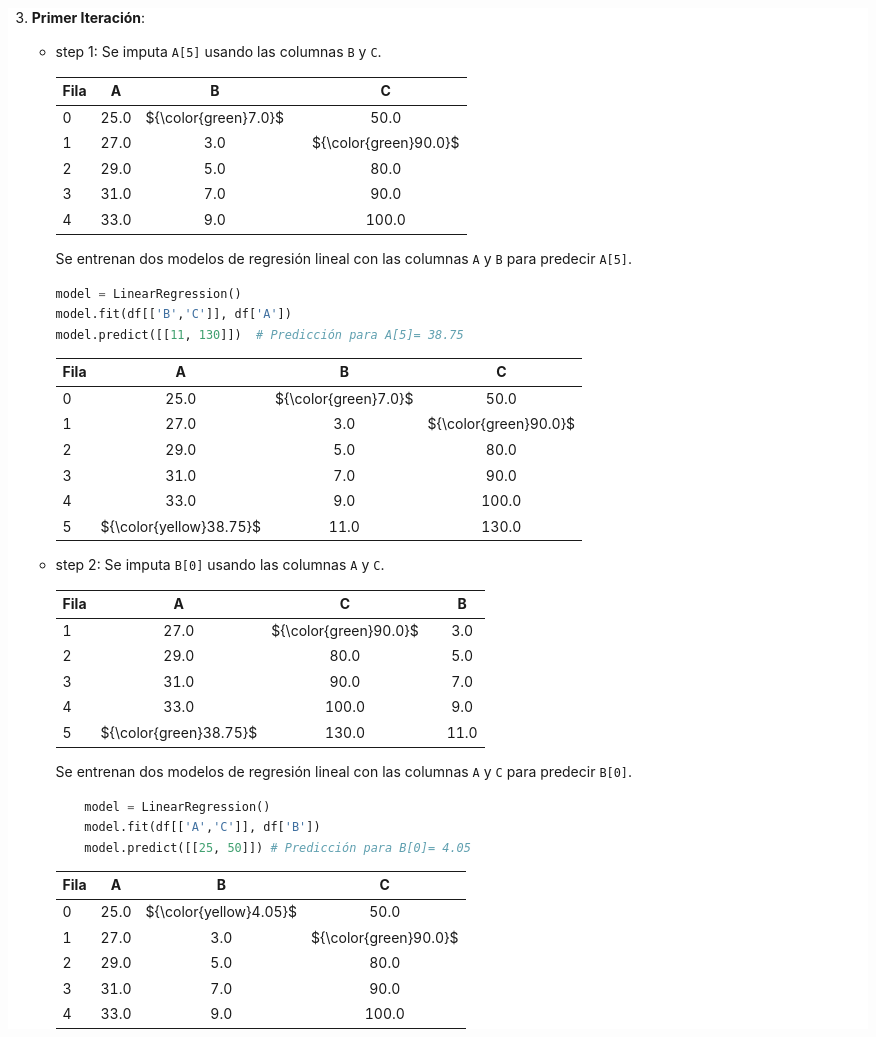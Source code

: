 
3. **Primer Iteración**:
    - step 1: Se imputa `A[5]` usando las columnas `B` y `C`.

        |Fila |    A   |   B   ||    C   |
        |--- |:------:|:-----:|:------:|:------:|
        | 0 |  25.0  |  ${\color{green}7.0}$  ||  50.0  |
        |1 |  27.0  |  3.0  ||  ${\color{green}90.0}$  |
        |2 |  29.0  |  5.0  ||  80.0  |
        |3 |  31.0  |  7.0  ||  90.0  |
        |4 |  33.0  |  9.0  || 100.0  |

        Se entrenan dos modelos de regresión lineal con las columnas `A` y `B` para predecir `A[5]`.
        ```python
        model = LinearRegression()
        model.fit(df[['B','C']], df['A'])
        model.predict([[11, 130]])  # Predicción para A[5]= 38.75
        ``` 
   
        |Fila |    A   |   B   |    C   |
        |--- |:------:|:-----:|:------:|
        | 0 |  25.0  |  ${\color{green}7.0}$  |  50.0  |
        |1 |  27.0  |  3.0  |  ${\color{green}90.0}$  |
        |2 |  29.0  |  5.0  |  80.0  |
        |3 |  31.0  |  7.0  |  90.0  |
        |4 |  33.0  |  9.0  | 100.0  |
        |5 |  ${\color{yellow}38.75}$  | 11.0  | 130.0  |

    - step 2: Se imputa `B[0]` usando las columnas `A` y `C`.

        |Fila |    A   |   C  ||    B   |
        |--- |:------:|:-----:|:------:|:------:|
        |1 |  27.0  |   ${\color{green}90.0}$  ||  3.0  |
        |2 |  29.0  |  80.0  ||  5.0  |
        |3 |  31.0  |  90.0  ||  7.0  |
        |4 |  33.0  | 100.0  ||  9.0  |
        |5 |  ${\color{green}38.75}$  | 130.0  || 11.0  |


        Se entrenan dos modelos de regresión lineal con las columnas `A` y `C` para predecir `B[0]`.
        ```python
            model = LinearRegression()
            model.fit(df[['A','C']], df['B'])
            model.predict([[25, 50]]) # Predicción para B[0]= 4.05
        ```
        |Fila |    A   |   B   |    C   |
        |--- |:------:|:-----:|:------:|
        | 0 |  25.0  |  ${\color{yellow}4.05}$  |  50.0  |
        |1 |  27.0  |  3.0  |  ${\color{green}90.0}$  |
        |2 |  29.0  |  5.0  |  80.0  |
        |3 |  31.0  |  7.0  |  90.0  |
        |4 |  33.0  |  9.0  | 100.0  |